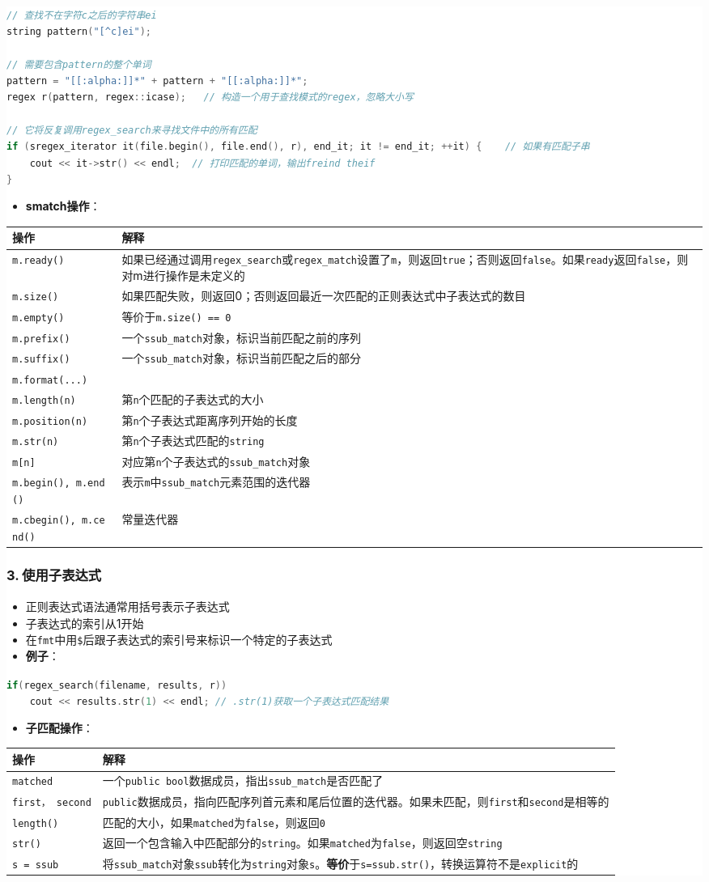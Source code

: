 ```c++
// 查找不在字符c之后的字符串ei
string pattern("[^c]ei");

// 需要包含pattern的整个单词
pattern = "[[:alpha:]]*" + pattern + "[[:alpha:]]*";
regex r(pattern, regex::icase);   // 构造一个用于查找模式的regex，忽略大小写

// 它将反复调用regex_search来寻找文件中的所有匹配
if (sregex_iterator it(file.begin(), file.end(), r), end_it; it != end_it; ++it) {    // 如果有匹配子串
    cout << it->str() << endl;  // 打印匹配的单词，输出freind theif
}
```

* **smatch操作**：

| 操作 | 解释 |
| :--- | :--- |
| `m.ready()` | 如果已经通过调用`regex_search`或`regex_match`设置了`m`，则返回`true`；否则返回`false`。如果`ready`返回`false`，则对m进行操作是未定义的 |
| `m.size()` | 如果匹配失败，则返回0；否则返回最近一次匹配的正则表达式中子表达式的数目 |
| `m.empty()` | 等价于`m.size() == 0` |
| `m.prefix()` | 一个`ssub_match`对象，标识当前匹配之前的序列 |
| `m.suffix()` | 一个`ssub_match`对象，标识当前匹配之后的部分 |
| `m.format(...)` |  |
| `m.length(n)` | 第`n`个匹配的子表达式的大小 |
| `m.position(n)` | 第`n`个子表达式距离序列开始的长度 |
| `m.str(n)` | 第`n`个子表达式匹配的`string` |
| `m[n]` | 对应第`n`个子表达式的`ssub_match`对象 |
| `m.begin(), m.end()` | 表示`m`中`ssub_match`元素范围的迭代器 |
| `m.cbegin(), m.cend()` | 常量迭代器 |

### 3. 使用子表达式

* 正则表达式语法通常用括号表示子表达式
* 子表达式的索引从1开始
* 在`fmt`中用`$`后跟子表达式的索引号来标识一个特定的子表达式
* **例子**：

```c++
if(regex_search(filename, results, r))
    cout << results.str(1) << endl; // .str(1)获取一个子表达式匹配结果
```

* **子匹配操作**：

| 操作 | 解释 |
| :--- | :--- |
| `matched` | 一个`public bool`数据成员，指出`ssub_match`是否匹配了 |
| `first， second` | `public`数据成员，指向匹配序列首元素和尾后位置的迭代器。如果未匹配，则`first`和`second`是相等的 |
| `length()` | 匹配的大小，如果`matched`为`false`，则返回`0` |
| `str()` | 返回一个包含输入中匹配部分的`string`。如果`matched`为`false`，则返回空`string` |
| `s = ssub` | 将`ssub_match`对象`ssub`转化为`string`对象`s`。**等价**于`s=ssub.str()`，转换运算符不是`explicit`的 |

